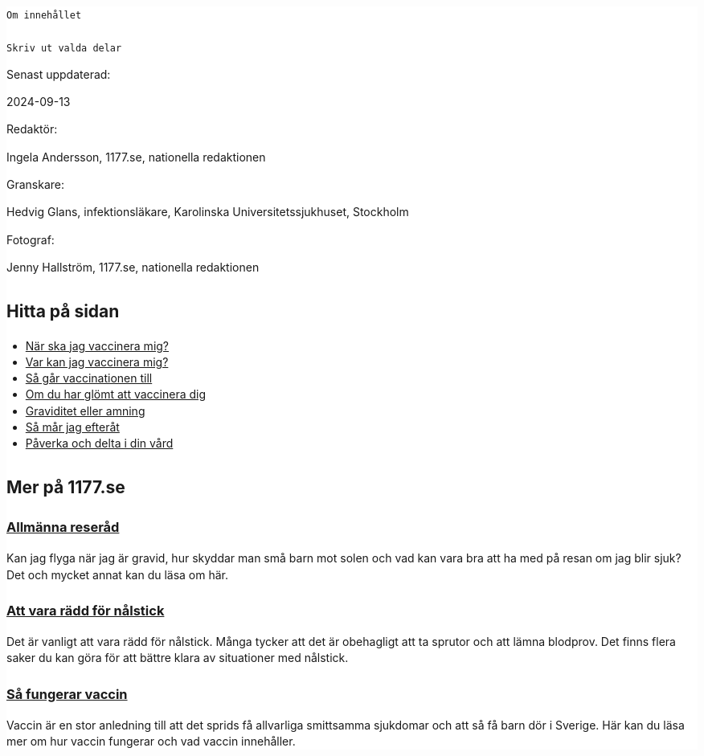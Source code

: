     Om innehållet
    
    Skriv ut valda delar
    

Senast uppdaterad:

2024-09-13

Redaktör:

Ingela Andersson, 1177.se, nationella redaktionen

Granskare:

Hedvig Glans, infektionsläkare, Karolinska Universitetssjukhuset, Stockholm

Fotograf:

Jenny Hallström, 1177.se, nationella redaktionen

Hitta på sidan
--------------

*   [När ska jag vaccinera mig?](https://www.1177.se/undersokning-behandling/vaccinationer/vaccination-mot-hepatit-b/#section-41107)
*   [Var kan jag vaccinera mig?](https://www.1177.se/undersokning-behandling/vaccinationer/vaccination-mot-hepatit-b/#section-172340)
*   [Så går vaccinationen till](https://www.1177.se/undersokning-behandling/vaccinationer/vaccination-mot-hepatit-b/#section-41109)
*   [Om du har glömt att vaccinera dig](https://www.1177.se/undersokning-behandling/vaccinationer/vaccination-mot-hepatit-b/#section-41113)
*   [Graviditet eller amning](https://www.1177.se/undersokning-behandling/vaccinationer/vaccination-mot-hepatit-b/#section-41115)
*   [Så mår jag efteråt](https://www.1177.se/undersokning-behandling/vaccinationer/vaccination-mot-hepatit-b/#section-41116)
*   [Påverka och delta i din vård](https://www.1177.se/undersokning-behandling/vaccinationer/vaccination-mot-hepatit-b/#section-172342)

Mer på 1177.se
--------------

### [Allmänna reseråd](https://www.1177.se/liv--halsa/reserad-och-vaccinationer/allmanna-reserad/)

Kan jag flyga när jag är gravid, hur skyddar man små barn mot solen och vad kan vara bra att ha med på resan om jag blir sjuk? Det och mycket annat kan du läsa om här.

### [Att vara rädd för nålstick](https://www.1177.se/undersokning-behandling/undersokningar-och-provtagning/provtagning-och-matningar/att-vara-radd-for-nalstick/)

Det är vanligt att vara rädd för nålstick. Många tycker att det är obehagligt att ta sprutor och att lämna blodprov. Det finns flera saker du kan göra för att bättre klara av situationer med nålstick.

### [Så fungerar vaccin](https://www.1177.se/undersokning-behandling/vaccinationer/sa-fungerar-vaccin/)

Vaccin är en stor anledning till att det sprids få allvarliga smittsamma sjukdomar och att så få barn dör i Sverige. Här kan du läsa mer om hur vaccin fungerar och vad vaccin innehåller.

